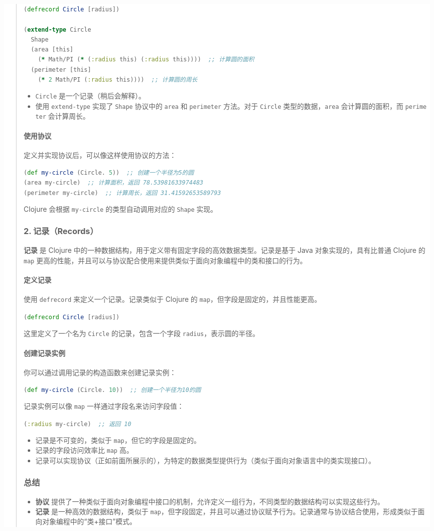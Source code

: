 > ```clojure
> (defrecord Circle [radius])
> 
> (extend-type Circle
>   Shape
>   (area [this]
>     (* Math/PI (* (:radius this) (:radius this))))  ;; 计算圆的面积
>   (perimeter [this]
>     (* 2 Math/PI (:radius this))))  ;; 计算圆的周长
> ```
>
> - `Circle` 是一个记录（稍后会解释）。
> - 使用 `extend-type` 实现了 `Shape` 协议中的 `area` 和 `perimeter` 方法。对于 `Circle` 类型的数据，`area` 会计算圆的面积，而 `perimeter` 会计算周长。
>
> #### 使用协议
>
> 定义并实现协议后，可以像这样使用协议的方法：
>
> ```clojure
> (def my-circle (Circle. 5))  ;; 创建一个半径为5的圆
> (area my-circle)  ;; 计算面积，返回 78.53981633974483
> (perimeter my-circle)  ;; 计算周长，返回 31.41592653589793
> ```
>
> Clojure 会根据 `my-circle` 的类型自动调用对应的 `Shape` 实现。
>
> ### 2. **记录（Records）**
>
> **记录** 是 Clojure 中的一种数据结构，用于定义带有固定字段的高效数据类型。记录是基于 Java 对象实现的，具有比普通 Clojure 的 `map` 更高的性能，并且可以与协议配合使用来提供类似于面向对象编程中的类和接口的行为。
>
> #### 定义记录
>
> 使用 `defrecord` 来定义一个记录。记录类似于 Clojure 的 `map`，但字段是固定的，并且性能更高。
>
> ```clojure
> (defrecord Circle [radius])
> ```
>
> 这里定义了一个名为 `Circle` 的记录，包含一个字段 `radius`，表示圆的半径。
>
> #### 创建记录实例
>
> 你可以通过调用记录的构造函数来创建记录实例：
>
> ```clojure
> (def my-circle (Circle. 10))  ;; 创建一个半径为10的圆
> ```
>
> 记录实例可以像 `map` 一样通过字段名来访问字段值：
>
> ```clojure
> (:radius my-circle)  ;; 返回 10
> ```
>
> - 记录是不可变的，类似于 `map`，但它的字段是固定的。
> - 记录的字段访问效率比 `map` 高。
> - 记录可以实现协议（正如前面所展示的），为特定的数据类型提供行为（类似于面向对象语言中的类实现接口）。
>
> ### 总结
>
> - **协议** 提供了一种类似于面向对象编程中接口的机制，允许定义一组行为，不同类型的数据结构可以实现这些行为。
> - **记录** 是一种高效的数据结构，类似于 `map`，但字段固定，并且可以通过协议赋予行为。记录通常与协议结合使用，形成类似于面向对象编程中的“类+接口”模式。

[^1]: https://adventofcode.com/2022/day/10
[^2]: 阴极射线管（CRT）。阴极射线指的是电子束。CRT有电子枪，可以产生窄的电子束，并通过定期变化的磁场在屏幕上进行光栅扫描。电子束撞击屏幕上的磷光体，使它们发光，从而形成光栅图像。
[^3]: 即使这两者是同一个人也是如此。在这种情况下，该人只是扮演了两个不同的角色。
[^4]: Java和C#中的关键字`interface`定义了每个方法都是抽象的类。
[^5]: 作为参数传递或从函数中返回的函数有时被称为高阶函数（higher-order functions）。
[^6]: 我这里用了引号，因为参数的“类型”并不一定与它们的具体数据类型相关。事实上，这个“类型”可以是一个完全不同的概念。
[^7]: 在某些情况下，Clojure 允许预编译。
[^8]: 巧合的是，这也是 Bertrand Meyer 提出 OCP 的同一年。
[^9]: 将所有数据隐藏在单一字段后面，以帮助保持其私有性。参见 https://cpppatterns.com/patterns/pimpl.html。
[^10]: 当然，静态类型语言可以解决这个问题。给定适当的规范，及时调用 `s/valid?` 也能解决问题。但这不是我们目前正在讨论的情况。
[^11]: 仔细思考为什么这很丑陋，以及为什么许多程序员会忍不住想删除 `= true`，从而重新暴露这个bug。
[^12]: 假设所有的长和宽都是整数。
[^13]: Clojure允许模块预编译，以便加快加载速度。
[^14]: 当然这不推荐 ;-)
[^15]: 我们将在第17章“Wa-Tor”中遇到这一点。
[^17]: 他们处理的数据结构是函数调用的栈帧，而他们创造的语言就是Simula 67。
[^16]: 不过，这并不总是绝对的。在 50 年代末和 60 年代初，操作系统工程师们付出了巨大努力，成功地在某些关键依赖关系上实现了倒置，以创造出设备独立性的抽象。但当时唯一可用的工具是显式的函数指针，所以他们必须非常小心。
[^18]: Simula 的发明历史非常有趣，在 1972 年由 Edsger W. Dijkstra、Ole-Johan Dahl 和 C. A. R. Hoare 共同撰写的《结构化编程》一书中有简短的描述，而在 Dahl 和 Nygaard 撰写的论文《Simula 语言的发展》则详细记录了这个过程。
[^19]: 视频曾击败广播商店，而互联网则击败了视频商店。是的，孩子们，曾经有一段时间，我们会去视频租赁店租录像带和DVD。
[^20]: `ns` 代表命名空间。这些声明通常出现在每个 Clojure 模块的开头，用于定义模块的名称及其依赖关系。
[^21]: 请小心避免违反 LSP（里氏替换原则）！
[^22]: 再次提醒，别担心双冒号。这只是将关键字限定到命名空间的方式。